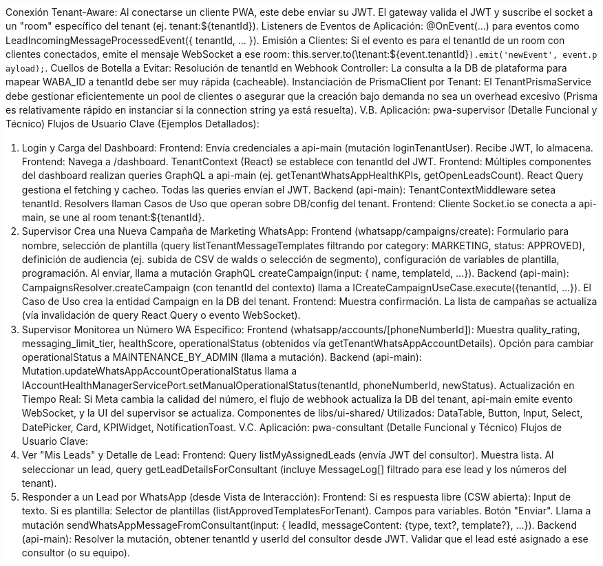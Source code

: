 Conexión Tenant-Aware: Al conectarse un cliente PWA, este debe enviar su JWT. El gateway valida el JWT y suscribe el socket a un "room" específico del tenant (ej. tenant:${tenantId}).
Listeners de Eventos de Aplicación: @OnEvent(...) para eventos como LeadIncomingMessageProcessedEvent({ tenantId, ... }).
Emisión a Clientes: Si el evento es para el tenantId de un room con clientes conectados, emite el mensaje WebSocket a ese room: this.server.to(\tenant:${event.tenantId}`).emit('newEvent', event.payload);`.
Cuellos de Botella a Evitar:
Resolución de tenantId en Webhook Controller: La consulta a la DB de plataforma para mapear WABA_ID a tenantId debe ser muy rápida (cacheable).
Instanciación de PrismaClient por Tenant: El TenantPrismaService debe gestionar eficientemente un pool de clientes o asegurar que la creación bajo demanda no sea un overhead excesivo (Prisma es relativamente rápido en instanciar si la connection string ya está resuelta).
V.B. Aplicación: pwa-supervisor (Detalle Funcional y Técnico)
Flujos de Usuario Clave (Ejemplos Detallados):

1. Login y Carga del Dashboard:
   Frontend: Envía credenciales a api-main (mutación loginTenantUser). Recibe JWT, lo almacena.
   Frontend: Navega a /dashboard. TenantContext (React) se establece con tenantId del JWT.
   Frontend: Múltiples componentes del dashboard realizan queries GraphQL a api-main (ej. getTenantWhatsAppHealthKPIs, getOpenLeadsCount). React Query gestiona el fetching y cacheo. Todas las queries envían el JWT.
   Backend (api-main): TenantContextMiddleware setea tenantId. Resolvers llaman Casos de Uso que operan sobre DB/config del tenant.
   Frontend: Cliente Socket.io se conecta a api-main, se une al room tenant:${tenantId}.
2. Supervisor Crea una Nueva Campaña de Marketing WhatsApp:
   Frontend (whatsapp/campaigns/create):
   Formulario para nombre, selección de plantilla (query listTenantMessageTemplates filtrando por category: MARKETING, status: APPROVED), definición de audiencia (ej. subida de CSV de waIds o selección de segmento), configuración de variables de plantilla, programación.
   Al enviar, llama a mutación GraphQL createCampaign(input: { name, templateId, ...}).
   Backend (api-main):
   CampaignsResolver.createCampaign (con tenantId del contexto) llama a ICreateCampaignUseCase.execute({tenantId, ...}).
   El Caso de Uso crea la entidad Campaign en la DB del tenant.
   Frontend: Muestra confirmación. La lista de campañas se actualiza (vía invalidación de query React Query o evento WebSocket).
3. Supervisor Monitorea un Número WA Específico:
   Frontend (whatsapp/accounts/[phoneNumberId]):
   Muestra quality_rating, messaging_limit_tier, healthScore, operationalStatus (obtenidos vía getTenantWhatsAppAccountDetails).
   Opción para cambiar operationalStatus a MAINTENANCE_BY_ADMIN (llama a mutación).
   Backend (api-main):
   Mutation.updateWhatsAppAccountOperationalStatus llama a IAccountHealthManagerServicePort.setManualOperationalStatus(tenantId, phoneNumberId, newStatus).
   Actualización en Tiempo Real: Si Meta cambia la calidad del número, el flujo de webhook actualiza la DB del tenant, api-main emite evento WebSocket, y la UI del supervisor se actualiza.
   Componentes de libs/ui-shared/ Utilizados: DataTable, Button, Input, Select, DatePicker, Card, KPIWidget, NotificationToast.
   V.C. Aplicación: pwa-consultant (Detalle Funcional y Técnico)
   Flujos de Usuario Clave:
4. Ver "Mis Leads" y Detalle de Lead:
   Frontend: Query listMyAssignedLeads (envía JWT del consultor). Muestra lista.
   Al seleccionar un lead, query getLeadDetailsForConsultant (incluye MessageLog[] filtrado para ese lead y los números del tenant).
5. Responder a un Lead por WhatsApp (desde Vista de Interacción):
   Frontend:
   Si es respuesta libre (CSW abierta): Input de texto.
   Si es plantilla: Selector de plantillas (listApprovedTemplatesForTenant). Campos para variables.
   Botón "Enviar". Llama a mutación sendWhatsAppMessageFromConsultant(input: { leadId, messageContent: {type, text?, template?}, ...}).
   Backend (api-main):
   Resolver la mutación, obtener tenantId y userId del consultor desde JWT.
   Validar que el lead esté asignado a ese consultor (o su equipo).